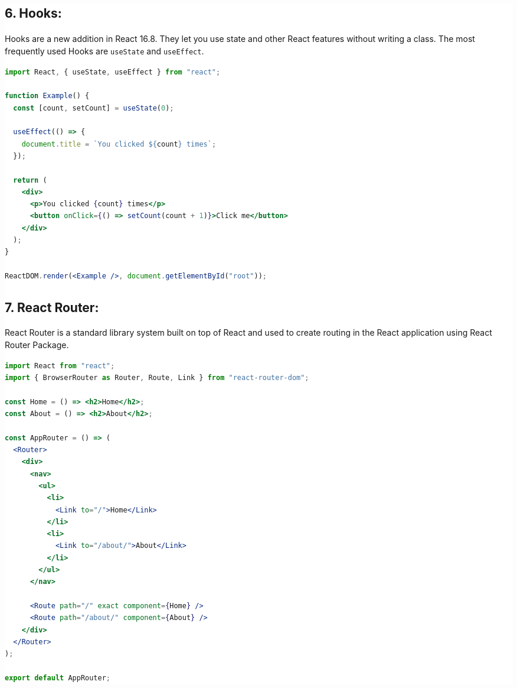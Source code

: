 ## 6. Hooks:

Hooks are a new addition in React 16.8. They let you use state and other React features without writing a class. The most frequently used Hooks are `useState` and `useEffect`.

```jsx
import React, { useState, useEffect } from "react";

function Example() {
  const [count, setCount] = useState(0);

  useEffect(() => {
    document.title = `You clicked ${count} times`;
  });

  return (
    <div>
      <p>You clicked {count} times</p>
      <button onClick={() => setCount(count + 1)}>Click me</button>
    </div>
  );
}

ReactDOM.render(<Example />, document.getElementById("root"));
```

## 7. React Router:

React Router is a standard library system built on top of React and used to create routing in the React application using React Router Package.

```jsx
import React from "react";
import { BrowserRouter as Router, Route, Link } from "react-router-dom";

const Home = () => <h2>Home</h2>;
const About = () => <h2>About</h2>;

const AppRouter = () => (
  <Router>
    <div>
      <nav>
        <ul>
          <li>
            <Link to="/">Home</Link>
          </li>
          <li>
            <Link to="/about/">About</Link>
          </li>
        </ul>
      </nav>

      <Route path="/" exact component={Home} />
      <Route path="/about/" component={About} />
    </div>
  </Router>
);

export default AppRouter;
```
